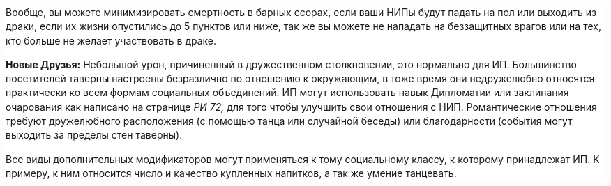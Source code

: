 Вообще, вы можете минимизировать смертность в барных ссорах, если ваши НИПы будут падать на пол или выходить из драки, если их жизни опустились до 5 пунктов или ниже, так же вы можете не нападать на беззащитных врагов или на тех, кто больше не желает участвовать в драке.

**Новые Друзья:** Небольшой урон, причиненный в дружественном столкновении, это нормально для ИП. Большинство посетителей таверны настроены безразлично по отношению к окружающим, в тоже время они недружелюбно относятся практически ко всем формам социальных объединений. ИП могут использовать навык Дипломатии или заклинания очарования как написано на странице _РИ 72,_ для того чтобы улучшить свои отношения с НИП. Романтические отношения требуют дружелюбного расположения (с помощью танца или случайной беседы) или благодарности (события могут выходить за пределы стен таверны).

Все виды дополнительных модификаторов могут применяться к тому социальному классу, к которому принадлежат ИП. К примеру, к ним относится число и качество купленных напитков, а так же умение танцевать.
